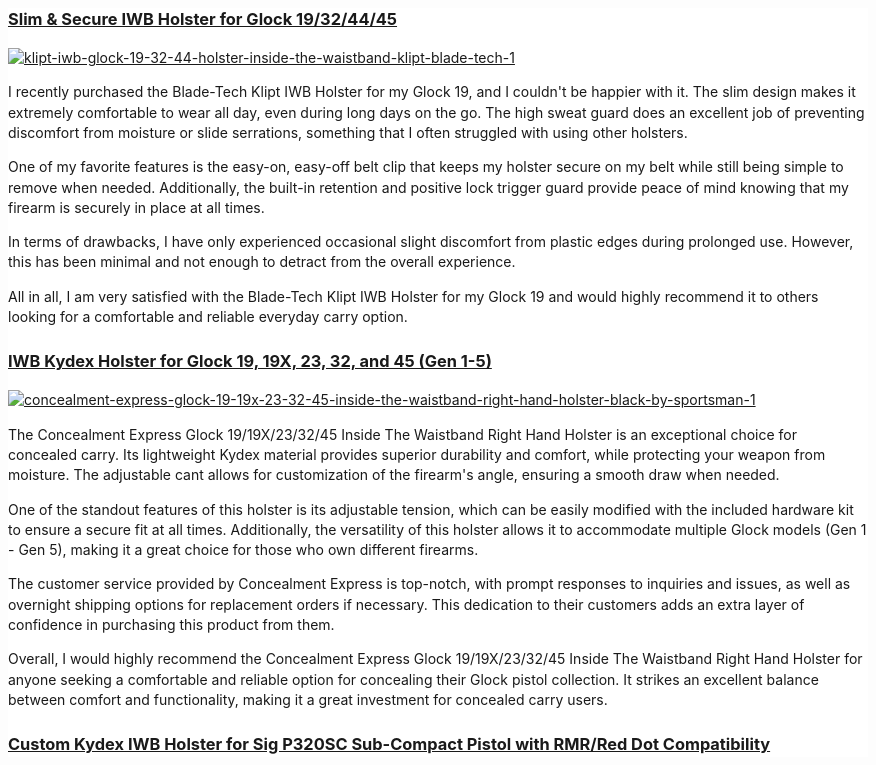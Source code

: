 ### [Slim & Secure IWB Holster for Glock 19/32/44/45](https://serp.ly/@universityofguns/amazon/seecamp-32-holsters?utm_source=universityofguns&utm_medium=website&utm_campaign=universityofguns.com&utm_content=seecamp-32-holsters&utm_term=slim-secure-iwb-holster-for-glock-19324445)

<div class="image"><a href="https://serp.ly/@universityofguns/amazon/seecamp-32-holsters?utm_source=universityofguns&utm_medium=website&utm_campaign=universityofguns.com&utm_content=seecamp-32-holsters&utm_term=klipt-iwb-glock-19-32-44-holster-inside-the-waistband-klipt-blade-tech-1"><img alt="klipt-iwb-glock-19-32-44-holster-inside-the-waistband-klipt-blade-tech-1" src="https://imagedelivery.net/vy2bglCGN6hEeWOnSe2c7A/klipt-iwb-glock-19-32-44-holster-inside-the-waistband-klipt-blade-tech-1/public"/></a></div>

I recently purchased the Blade-Tech Klipt IWB Holster for my Glock 19, and I couldn't be happier with it. The slim design makes it extremely comfortable to wear all day, even during long days on the go. The high sweat guard does an excellent job of preventing discomfort from moisture or slide serrations, something that I often struggled with using other holsters.

One of my favorite features is the easy-on, easy-off belt clip that keeps my holster secure on my belt while still being simple to remove when needed. Additionally, the built-in retention and positive lock trigger guard provide peace of mind knowing that my firearm is securely in place at all times.

In terms of drawbacks, I have only experienced occasional slight discomfort from plastic edges during prolonged use. However, this has been minimal and not enough to detract from the overall experience.

All in all, I am very satisfied with the Blade-Tech Klipt IWB Holster for my Glock 19 and would highly recommend it to others looking for a comfortable and reliable everyday carry option.

### [IWB Kydex Holster for Glock 19, 19X, 23, 32, and 45 (Gen 1-5)](https://serp.ly/@universityofguns/amazon/seecamp-32-holsters?utm_source=universityofguns&utm_medium=website&utm_campaign=universityofguns.com&utm_content=seecamp-32-holsters&utm_term=iwb-kydex-holster-for-glock-19-19x-23-32-and-45-gen-1-5)

<div class="image"><a href="https://serp.ly/@universityofguns/amazon/seecamp-32-holsters?utm_source=universityofguns&utm_medium=website&utm_campaign=universityofguns.com&utm_content=seecamp-32-holsters&utm_term=concealment-express-glock-19-19x-23-32-45-inside-the-waistband-right-hand-holster-black-by-sportsman-1"><img alt="concealment-express-glock-19-19x-23-32-45-inside-the-waistband-right-hand-holster-black-by-sportsman-1" src="https://imagedelivery.net/vy2bglCGN6hEeWOnSe2c7A/concealment-express-glock-19-19x-23-32-45-inside-the-waistband-right-hand-holster-black-by-sportsman-1/public"/></a></div>

The Concealment Express Glock 19/19X/23/32/45 Inside The Waistband Right Hand Holster is an exceptional choice for concealed carry. Its lightweight Kydex material provides superior durability and comfort, while protecting your weapon from moisture. The adjustable cant allows for customization of the firearm's angle, ensuring a smooth draw when needed.

One of the standout features of this holster is its adjustable tension, which can be easily modified with the included hardware kit to ensure a secure fit at all times. Additionally, the versatility of this holster allows it to accommodate multiple Glock models (Gen 1 - Gen 5), making it a great choice for those who own different firearms.

The customer service provided by Concealment Express is top-notch, with prompt responses to inquiries and issues, as well as overnight shipping options for replacement orders if necessary. This dedication to their customers adds an extra layer of confidence in purchasing this product from them.

Overall, I would highly recommend the Concealment Express Glock 19/19X/23/32/45 Inside The Waistband Right Hand Holster for anyone seeking a comfortable and reliable option for concealing their Glock pistol collection. It strikes an excellent balance between comfort and functionality, making it a great investment for concealed carry users.

### [Custom Kydex IWB Holster for Sig P320SC Sub-Compact Pistol with RMR/Red Dot Compatibility](https://serp.ly/@universityofguns/amazon/seecamp-32-holsters?utm_source=universityofguns&utm_medium=website&utm_campaign=universityofguns.com&utm_content=seecamp-32-holsters&utm_term=custom-kydex-iwb-holster-for-sig-p320sc-sub-compact-pistol-with-rmrred-dot-compatibility)
